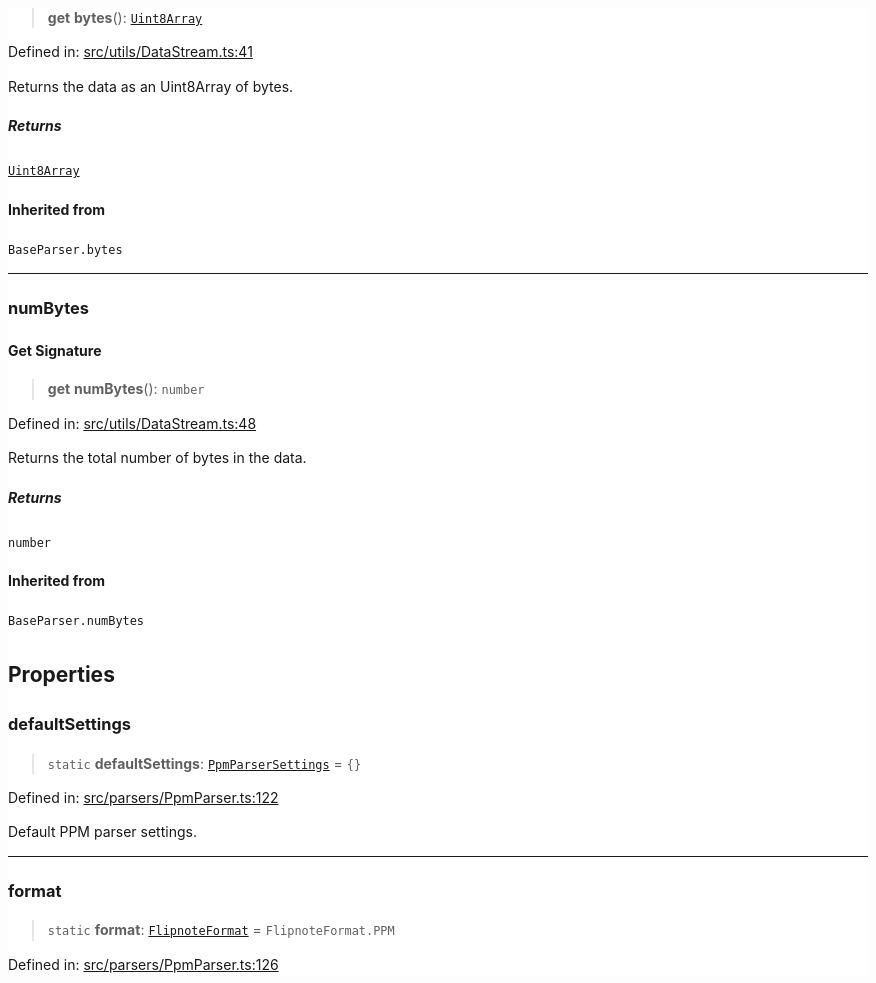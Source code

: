 > **get** **bytes**(): [`Uint8Array`](https://developer.mozilla.org/docs/Web/JavaScript/Reference/Global_Objects/Uint8Array)

Defined in: [src/utils/DataStream.ts:41](https://github.com/jaames/flipnote.js/blob/70a96e94737c1e7105e9b3794d97b5baff2fd78b/src/utils/DataStream.ts#L41)

Returns the data as an Uint8Array of bytes.

##### Returns

[`Uint8Array`](https://developer.mozilla.org/docs/Web/JavaScript/Reference/Global_Objects/Uint8Array)

#### Inherited from

`BaseParser.bytes`

***

### numBytes

#### Get Signature

> **get** **numBytes**(): `number`

Defined in: [src/utils/DataStream.ts:48](https://github.com/jaames/flipnote.js/blob/70a96e94737c1e7105e9b3794d97b5baff2fd78b/src/utils/DataStream.ts#L48)

Returns the total number of bytes in the data.

##### Returns

`number`

#### Inherited from

`BaseParser.numBytes`

## Properties

### defaultSettings

> `static` **defaultSettings**: [`PpmParserSettings`](/api/type-aliases/ppmparsersettings/) = `{}`

Defined in: [src/parsers/PpmParser.ts:122](https://github.com/jaames/flipnote.js/blob/70a96e94737c1e7105e9b3794d97b5baff2fd78b/src/parsers/PpmParser.ts#L122)

Default PPM parser settings.

***

### format

> `static` **format**: [`FlipnoteFormat`](/api/enumerations/flipnoteformat/) = `FlipnoteFormat.PPM`

Defined in: [src/parsers/PpmParser.ts:126](https://github.com/jaames/flipnote.js/blob/70a96e94737c1e7105e9b3794d97b5baff2fd78b/src/parsers/PpmParser.ts#L126)
